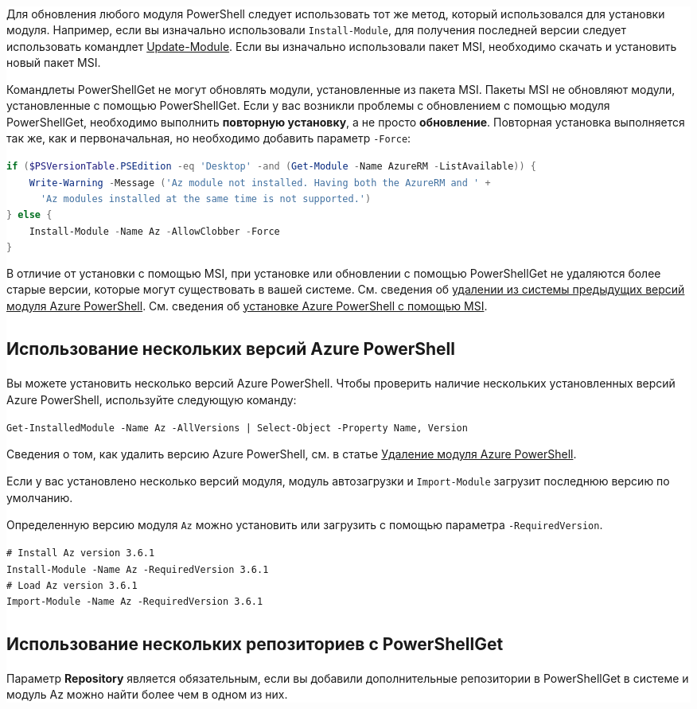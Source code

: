 Для обновления любого модуля PowerShell следует использовать тот же метод, который использовался для установки модуля. Например, если вы изначально использовали `Install-Module`, для получения последней версии следует использовать командлет [Update-Module](/powershell/module/powershellget/update-module). Если вы изначально использовали пакет MSI, необходимо скачать и установить новый пакет MSI.

Командлеты PowerShellGet не могут обновлять модули, установленные из пакета MSI. Пакеты MSI не обновляют модули, установленные с помощью PowerShellGet. Если у вас возникли проблемы с обновлением с помощью модуля PowerShellGet, необходимо выполнить **повторную установку**, а не просто **обновление**. Повторная установка выполняется так же, как и первоначальная, но необходимо добавить параметр `-Force`:

```powershell
if ($PSVersionTable.PSEdition -eq 'Desktop' -and (Get-Module -Name AzureRM -ListAvailable)) {
    Write-Warning -Message ('Az module not installed. Having both the AzureRM and ' +
      'Az modules installed at the same time is not supported.')
} else {
    Install-Module -Name Az -AllowClobber -Force
}
```

В отличие от установки с помощью MSI, при установке или обновлении с помощью PowerShellGet не удаляются более старые версии, которые могут существовать в вашей системе. См. сведения об [удалении из системы предыдущих версий модуля Azure PowerShell](uninstall-az-ps.md). См. сведения об [установке Azure PowerShell с помощью MSI](install-az-ps-msi.md).

## <a name="use-multiple-versions-of-azure-powershell"></a>Использование нескольких версий Azure PowerShell

Вы можете установить несколько версий Azure PowerShell. Чтобы проверить наличие нескольких установленных версий Azure PowerShell, используйте следующую команду:

```powershell-interactive
Get-InstalledModule -Name Az -AllVersions | Select-Object -Property Name, Version
```

Сведения о том, как удалить версию Azure PowerShell, см. в статье [Удаление модуля Azure PowerShell](uninstall-az-ps.md).

Если у вас установлено несколько версий модуля, модуль автозагрузки и `Import-Module` загрузит последнюю версию по умолчанию.

Определенную версию модуля `Az` можно установить или загрузить с помощью параметра `-RequiredVersion`.

```powershell-interactive
# Install Az version 3.6.1
Install-Module -Name Az -RequiredVersion 3.6.1
# Load Az version 3.6.1
Import-Module -Name Az -RequiredVersion 3.6.1
```

## <a name="use-multiple-repositories-with-powershellget"></a>Использование нескольких репозиториев с PowerShellGet

Параметр **Repository** является обязательным, если вы добавили дополнительные репозитории в PowerShellGet в системе и модуль Az можно найти более чем в одном из них.
